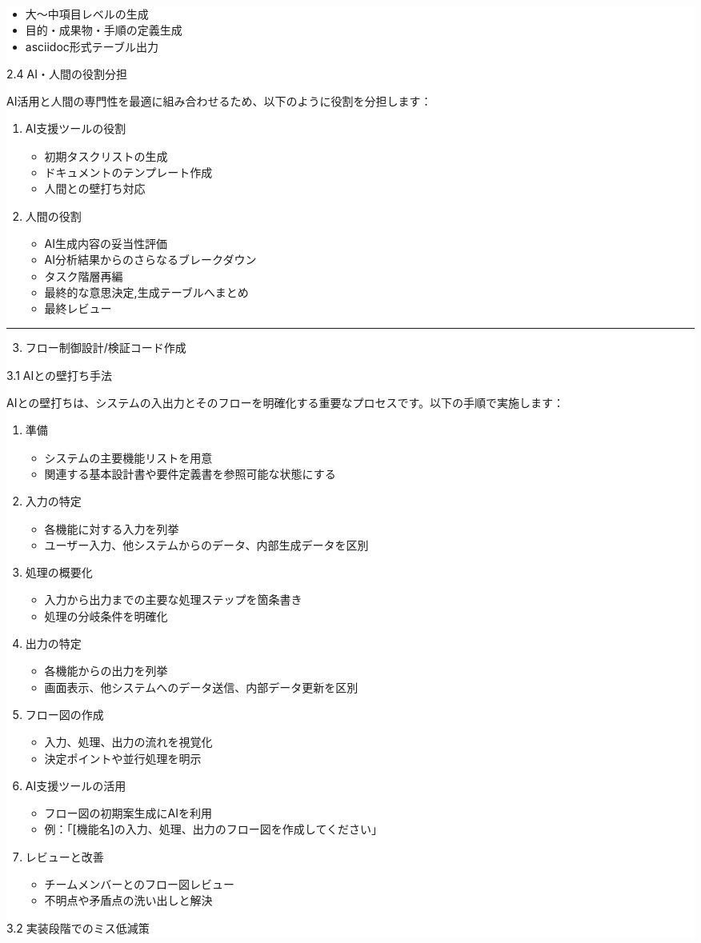 * 大〜中項目レベルの生成
* 目的・成果物・手順の定義生成
* asciidoc形式テーブル出力

2.4 AI・人間の役割分担

AI活用と人間の専門性を最適に組み合わせるため、以下のように役割を分担します：

1. AI支援ツールの役割
   - 初期タスクリストの生成
   - ドキュメントのテンプレート作成
   - 人間との壁打ち対応

2. 人間の役割
   - AI生成内容の妥当性評価
   - AI分析結果からのさらなるブレークダウン
   - タスク階層再編
   - 最終的な意思決定,生成テーブルへまとめ
   - 最終レビュー

---

3. フロー制御設計/検証コード作成

3.1 AIとの壁打ち手法

AIとの壁打ちは、システムの入出力とそのフローを明確化する重要なプロセスです。以下の手順で実施します：

1. 準備
   - システムの主要機能リストを用意
   - 関連する基本設計書や要件定義書を参照可能な状態にする

2. 入力の特定
   - 各機能に対する入力を列挙
   - ユーザー入力、他システムからのデータ、内部生成データを区別

3. 処理の概要化
   - 入力から出力までの主要な処理ステップを箇条書き
   - 処理の分岐条件を明確化

4. 出力の特定
   - 各機能からの出力を列挙
   - 画面表示、他システムへのデータ送信、内部データ更新を区別

5. フロー図の作成
   - 入力、処理、出力の流れを視覚化
   - 決定ポイントや並行処理を明示

6. AI支援ツールの活用
   - フロー図の初期案生成にAIを利用
   - 例：「[機能名]の入力、処理、出力のフロー図を作成してください」

7. レビューと改善
   - チームメンバーとのフロー図レビュー
   - 不明点や矛盾点の洗い出しと解決


3.2 実装段階でのミス低減策
